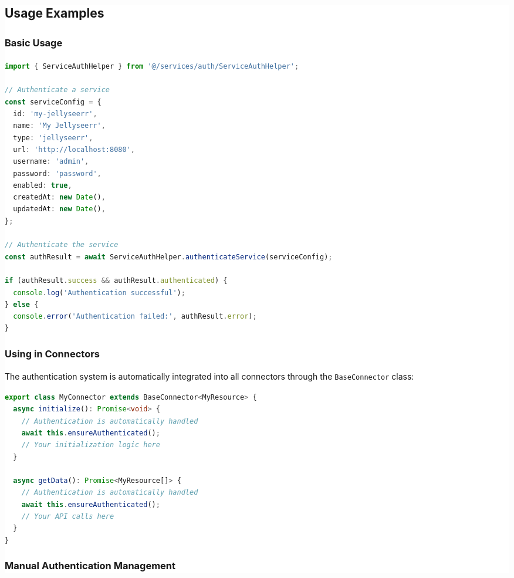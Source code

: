 ## Usage Examples

### Basic Usage

```typescript
import { ServiceAuthHelper } from '@/services/auth/ServiceAuthHelper';

// Authenticate a service
const serviceConfig = {
  id: 'my-jellyseerr',
  name: 'My Jellyseerr',
  type: 'jellyseerr',
  url: 'http://localhost:8080',
  username: 'admin',
  password: 'password',
  enabled: true,
  createdAt: new Date(),
  updatedAt: new Date(),
};

// Authenticate the service
const authResult = await ServiceAuthHelper.authenticateService(serviceConfig);

if (authResult.success && authResult.authenticated) {
  console.log('Authentication successful');
} else {
  console.error('Authentication failed:', authResult.error);
}
```

### Using in Connectors

The authentication system is automatically integrated into all connectors through the `BaseConnector` class:

```typescript
export class MyConnector extends BaseConnector<MyResource> {
  async initialize(): Promise<void> {
    // Authentication is automatically handled
    await this.ensureAuthenticated();
    // Your initialization logic here
  }

  async getData(): Promise<MyResource[]> {
    // Authentication is automatically handled
    await this.ensureAuthenticated();
    // Your API calls here
  }
}
```

### Manual Authentication Management
